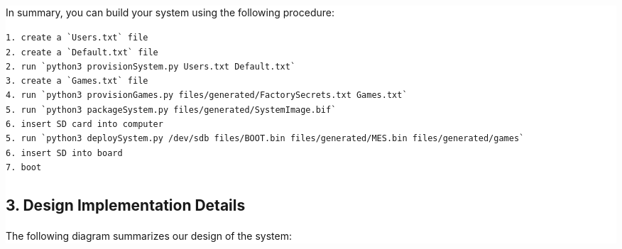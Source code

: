 In summary, you can build your system using the following procedure:

	1. create a `Users.txt` file
    2. create a `Default.txt` file
	2. run `python3 provisionSystem.py Users.txt Default.txt`
	3. create a `Games.txt` file
	4. run `python3 provisionGames.py files/generated/FactorySecrets.txt Games.txt`
	5. run `python3 packageSystem.py files/generated/SystemImage.bif`
	6. insert SD card into computer
	5. run `python3 deploySystem.py /dev/sdb files/BOOT.bin files/generated/MES.bin files/generated/games`
	6. insert SD into board
	7. boot


## 3. Design Implementation Details

The following diagram summarizes our design of the system:
